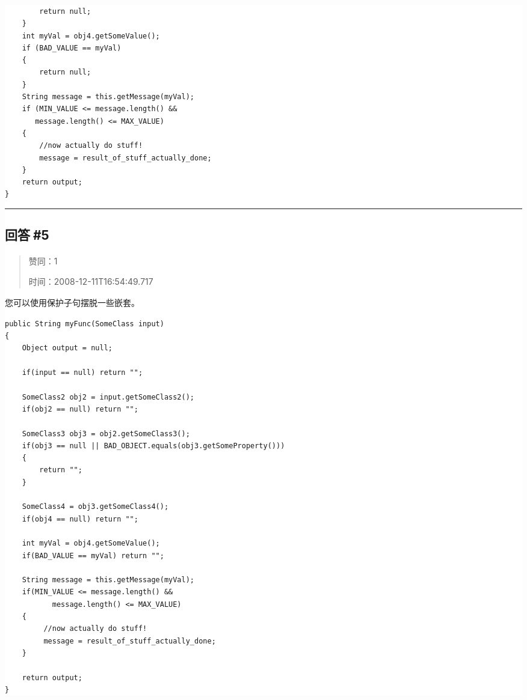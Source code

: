 ```
        return null;
    }
    int myVal = obj4.getSomeValue();
    if (BAD_VALUE == myVal)
    {
        return null;
    }
    String message = this.getMessage(myVal);
    if (MIN_VALUE <= message.length() &&
       message.length() <= MAX_VALUE)
    {
        //now actually do stuff!
        message = result_of_stuff_actually_done;
    }
    return output;
} 
```

* * *

## 回答 #5

> 赞同：1
> 
> 时间：2008-12-11T16:54:49.717

您可以使用保护子句摆脱一些嵌套。

```
public String myFunc(SomeClass input)
{
    Object output = null;

    if(input == null) return "";

    SomeClass2 obj2 = input.getSomeClass2();
    if(obj2 == null) return "";

    SomeClass3 obj3 = obj2.getSomeClass3();
    if(obj3 == null || BAD_OBJECT.equals(obj3.getSomeProperty()))
    {
        return "";
    }

    SomeClass4 = obj3.getSomeClass4();
    if(obj4 == null) return "";

    int myVal = obj4.getSomeValue();
    if(BAD_VALUE == myVal) return "";

    String message = this.getMessage(myVal);
    if(MIN_VALUE <= message.length() &&
           message.length() <= MAX_VALUE)
    {
         //now actually do stuff!
         message = result_of_stuff_actually_done;
    }

    return output;
} 
```
